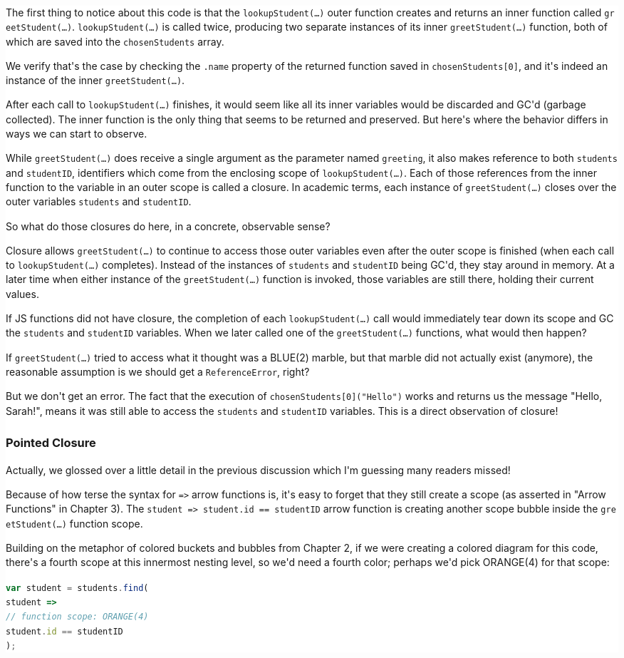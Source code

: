 The first thing to notice about this code is that the `lookupStudent(…)` outer function creates and returns an inner function called `greetStudent(…)`. `lookupStudent(…)` is called twice, producing two separate instances of its inner `greetStudent(…)` function, both of which are saved into the `chosenStudents` array.

We verify that's the case by checking the `.name` property of the returned function saved in `chosenStudents[0]`, and it's indeed an instance of the inner `greetStudent(…)`.

After each call to `lookupStudent(…)` finishes, it would seem like all its inner variables would be discarded and GC'd (garbage collected). The inner function is the only thing that seems to be returned and preserved. But here's where the behavior differs in ways we can start to observe.

While `greetStudent(…)` does receive a single argument as the parameter named `greeting`, it also makes reference to both `students` and `studentID`, identifiers which come from the enclosing scope of `lookupStudent(…)`. Each of those references from the inner function to the variable in an outer scope is called a closure. In academic terms, each instance of `greetStudent(…)` closes over the outer variables `students` and `studentID`.

So what do those closures do here, in a concrete, observable sense?

Closure allows `greetStudent(…)` to continue to access those outer variables even after the outer scope is finished (when each call to `lookupStudent(…)` completes). Instead of the instances of `students` and `studentID` being GC'd, they stay around in memory. At a later time when either instance of the `greetStudent(…)` function is invoked, those variables are still there, holding their current values.

If JS functions did not have closure, the completion of each `lookupStudent(…)` call would immediately tear down its scope and GC the `students` and `studentID` variables. When we later called one of the `greetStudent(…)` functions, what would then happen?

If `greetStudent(…)` tried to access what it thought was a BLUE(2) marble, but that marble did not actually exist (anymore), the reasonable assumption is we should get a `ReferenceError`, right?

But we don't get an error. The fact that the execution of `chosenStudents[0]("Hello")` works and returns us the message "Hello, Sarah!", means it was still able to access the `students` and `studentID` variables. This is a direct observation of closure!

### Pointed Closure

Actually, we glossed over a little detail in the previous discussion which I'm guessing many readers missed!

Because of how terse the syntax for `=>` arrow functions is, it's easy to forget that they still create a scope (as asserted in "Arrow Functions" in Chapter 3). The `student => student.id == studentID` arrow function is creating another scope bubble inside the `greetStudent(…)` function scope.

Building on the metaphor of colored buckets and bubbles from Chapter 2, if we were creating a colored diagram for this code, there's a fourth scope at this innermost nesting level, so we'd need a fourth color; perhaps we'd pick ORANGE(4) for that scope:

```js
var student = students.find(
student =>
// function scope: ORANGE(4)
student.id == studentID
);
```
